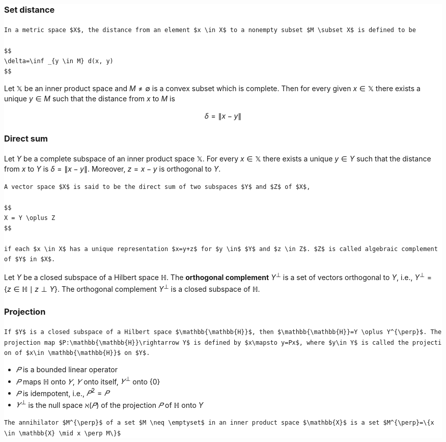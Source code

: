 ### Set distance

````{prf:definition}
In a metric space $X$, the distance from an element $x \in X$ to a nonempty subset $M \subset X$ is defined to be

$$
\delta=\inf _{y \in M} d(x, y)
$$
````

Let $\mathbb{X}$ be an inner product space and $M \neq \emptyset$ is a convex subset which is complete. Then for every given $x \in \mathbb{X}$ there exists a unique $y \in M$ such that the distance from $x$ to $M$ is

$$
\delta=\|x-y\|
$$

### Direct sum

Let $Y$ be a complete subspace of an inner product space $\mathbb{X}$. For every $x \in \mathbb{X}$ there exists a unique $y \in Y$ such that the distance from $x$ to $Y$ is $\delta=\|x-y\|$. Moreover, $z=x-y$ is orthogonal to $Y$.

````{prf:definition}
A vector space $X$ is said to be the direct sum of two subspaces $Y$ and $Z$ of $X$,

$$
X = Y \oplus Z
$$

if each $x \in X$ has a unique representation $x=y+z$ for $y \in$ $Y$ and $z \in Z$. $Z$ is called algebraic complement of $Y$ in $X$.
````

Let $Y$ be a closed subspace of a Hilbert space $\mathbb{\mathbb{H}}$. The **orthogonal complement** $Y^{\perp}$ is a set of vectors orthogonal to $Y$, i.e., $Y^{\perp}=\{z \in \mathbb{\mathbb{H}} \mid z \perp Y\}$. The orthogonal complement $Y^{\perp}$ is a closed subspace of $\mathbb{\mathbb{H}}$.

### Projection
````{prf:definition}
If $Y$ is a closed subspace of a Hilbert space $\mathbb{\mathbb{H}}$, then $\mathbb{\mathbb{H}}=Y \oplus Y^{\perp}$. The projection map $P:\mathbb{\mathbb{H}}\rightarrow Y$ is defined by $x\mapsto y=Px$, where $y\in Y$ is called the projection of $x\in \mathbb{\mathbb{H}}$ on $Y$.
````

- $𝑃$ is a bounded linear operator
- $𝑃$ maps $\mathbb{\mathbb{H}}$ onto $𝑌$, $𝑌$ onto itself, $𝑌^\perp$ onto $\{0\}$
- $𝑃$ is idempotent, i.e., $𝑃^2=𝑃$
- $𝑌^\perp$ is the null space $ℵ(𝑃)$ of the projection $𝑃$ of $\mathbb{\mathbb{H}}$ onto $Y$

````{prf:definition} annihilator
The annihilator $M^{\perp}$ of a set $M \neq \emptyset$ in an inner product space $\mathbb{X}$ is a set $M^{\perp}=\{x \in \mathbb{X} \mid x \perp M\}$
````
